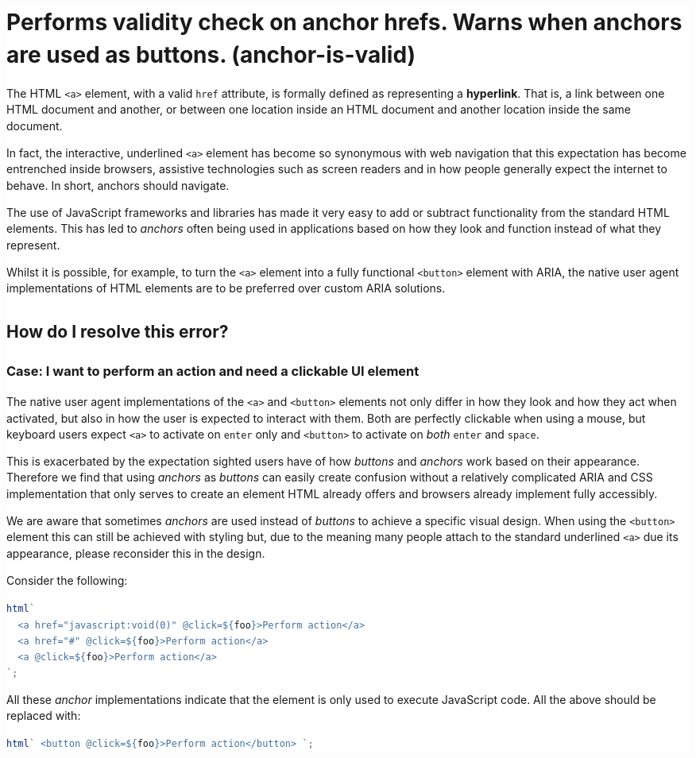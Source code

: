# Performs validity check on anchor hrefs. Warns when anchors are used as buttons. (anchor-is-valid)

The HTML `<a>` element, with a valid `href` attribute, is formally defined as representing a **hyperlink**. That is, a link between one HTML document and another, or between one location inside an HTML document and another location inside the same document.

In fact, the interactive, underlined `<a>` element has become so synonymous with web navigation that this expectation has become entrenched inside browsers, assistive technologies such as screen readers and in how people generally expect the internet to behave. In short, anchors should navigate.

The use of JavaScript frameworks and libraries has made it very easy to add or subtract functionality from the standard HTML elements. This has led to _anchors_ often being used in applications based on how they look and function instead of what they represent.

Whilst it is possible, for example, to turn the `<a>` element into a fully functional `<button>` element with ARIA, the native user agent implementations of HTML elements are to be preferred over custom ARIA solutions.

## How do I resolve this error?

### Case: I want to perform an action and need a clickable UI element

The native user agent implementations of the `<a>` and `<button>` elements not only differ in how they look and how they act when activated, but also in how the user is expected to interact with them. Both are perfectly clickable when using a mouse, but keyboard users expect `<a>` to activate on `enter` only and `<button>` to activate on _both_ `enter` and `space`.

This is exacerbated by the expectation sighted users have of how _buttons_ and _anchors_ work based on their appearance. Therefore we find that using _anchors_ as _buttons_ can easily create confusion without a relatively complicated ARIA and CSS implementation that only serves to create an element HTML already offers and browsers already implement fully accessibly.

We are aware that sometimes _anchors_ are used instead of _buttons_ to achieve a specific visual design. When using the `<button>` element this can still be achieved with styling but, due to the meaning many people attach to the standard underlined `<a>` due its appearance, please reconsider this in the design.

Consider the following:

```js
html`
  <a href="javascript:void(0)" @click=${foo}>Perform action</a>
  <a href="#" @click=${foo}>Perform action</a>
  <a @click=${foo}>Perform action</a>
`;
```

All these _anchor_ implementations indicate that the element is only used to execute JavaScript code. All the above should be replaced with:

```js
html` <button @click=${foo}>Perform action</button> `;
```
